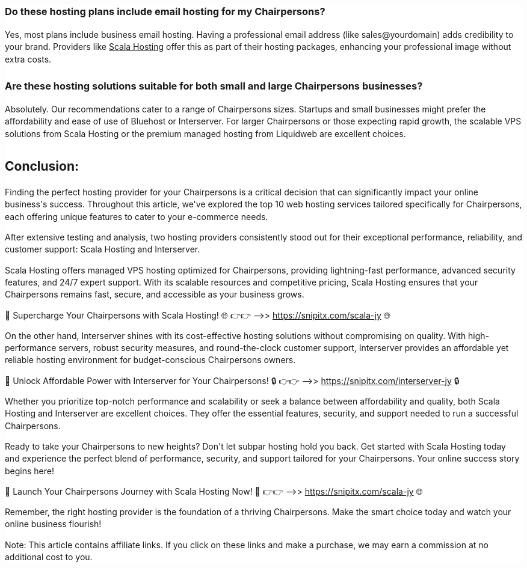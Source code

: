 ### Do these hosting plans include email hosting for my Chairpersons? 
Yes, most plans include business email hosting. Having a professional email address (like sales@yourdomain) adds credibility to your brand. Providers like [Scala Hosting](https://snipitx.com/scala-jy) offer this as part of their hosting packages, enhancing your professional image without extra costs.

### Are these hosting solutions suitable for both small and large Chairpersons businesses? 
Absolutely. Our recommendations cater to a range of Chairpersons sizes. Startups and small businesses might prefer the affordability and ease of use of Bluehost or Interserver. For larger Chairpersons or those expecting rapid growth, the scalable VPS solutions from Scala Hosting or the premium managed hosting from Liquidweb are excellent choices.

## Conclusion:

Finding the perfect hosting provider for your Chairpersons is a critical decision that can significantly impact your online business's success. Throughout this article, we've explored the top 10 web hosting services tailored specifically for Chairpersons, each offering unique features to cater to your e-commerce needs.

After extensive testing and analysis, two hosting providers consistently stood out for their exceptional performance, reliability, and customer support: Scala Hosting and Interserver.

Scala Hosting offers managed VPS hosting optimized for Chairpersons, providing lightning-fast performance, advanced security features, and 24/7 expert support. With its scalable resources and competitive pricing, Scala Hosting ensures that your Chairpersons remains fast, secure, and accessible as your business grows.

🚀 Supercharge Your Chairpersons with Scala Hosting! 🌐
👉👉 -->> https://snipitx.com/scala-jy 🌐

On the other hand, Interserver shines with its cost-effective hosting solutions without compromising on quality. With high-performance servers, robust security measures, and round-the-clock customer support, Interserver provides an affordable yet reliable hosting environment for budget-conscious Chairpersons owners.

💸 Unlock Affordable Power with Interserver for Your Chairpersons! 🔒
👉👉 -->> https://snipitx.com/interserver-jy 🔒

Whether you prioritize top-notch performance and scalability or seek a balance between affordability and quality, both Scala Hosting and Interserver are excellent choices. They offer the essential features, security, and support needed to run a successful Chairpersons.

Ready to take your Chairpersons to new heights? Don't let subpar hosting hold you back. Get started with Scala Hosting today and experience the perfect blend of performance, security, and support tailored for your Chairpersons. Your online success story begins here!

🚀 Launch Your Chairpersons Journey with Scala Hosting Now! 🌟
👉👉 -->> https://snipitx.com/scala-jy 🌐

Remember, the right hosting provider is the foundation of a thriving Chairpersons. Make the smart choice today and watch your online business flourish!

Note: This article contains affiliate links. If you click on these links and make a purchase, we may earn a commission at no additional cost to you.